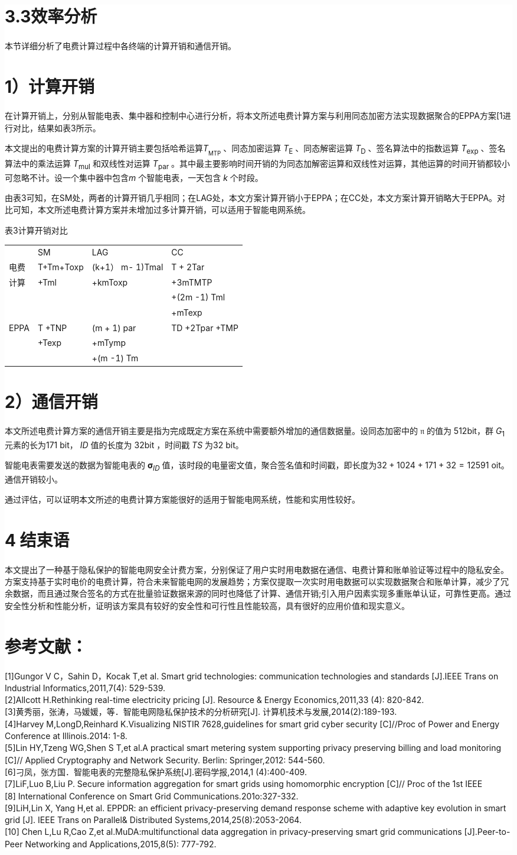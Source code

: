 # 3.3效率分析

本节详细分析了电费计算过程中各终端的计算开销和通信开销。

# 1）计算开销

在计算开销上，分别从智能电表、集中器和控制中心进行分析，将本文所述电费计算方案与利用同态加密方法实现数据聚合的EPPA方案[1进行对比，结果如表3所示。

本文提出的电费计算方案的计算开销主要包括哈希运算$T _ { _ { \mathrm { M T P } } }$ 、同态加密运算 $T _ { \mathrm { E } }$ 、同态解密运算 $T _ { \mathrm { { D } } }$ 、签名算法中的指数运算 $T _ { \mathrm { e x p } }$ 、签名算法中的乘法运算 $T _ { \mathrm { m u l } }$ 和双线性对运算 $T _ { \mathrm { p a r } }$ 。其中最主要影响时间开销的为同态加解密运算和双线性对运算，其他运算的时间开销都较小可忽略不计。设一个集中器中包含$m$ 个智能电表，一天包含 $k$ 个时段。

由表3可知，在SM处，两者的计算开销几乎相同；在LAG处，本文方案计算开销小于EPPA；在CC处，本文方案计算开销略大于EPPA。对比可知，本文所述电费计算方案并未增加过多计算开销，可以适用于智能电网系统。

表3计算开销对比  

<html><body><table><tr><td></td><td>SM</td><td>LAG</td><td>CC</td></tr><tr><td>电费</td><td>T+Tm+Toxp</td><td>(k+1） m- 1)Tmal</td><td>T + 2Tar</td></tr><tr><td rowspan="3">计算</td><td>+Tml</td><td>+kmToxp</td><td>+3mTMTP</td></tr><tr><td></td><td></td><td>+(2m -1) Tml</td></tr><tr><td></td><td></td><td>+mTexp</td></tr><tr><td rowspan="3">EPPA</td><td>T +TNP</td><td>(m + 1) par</td><td>TD +2Tpar +TMP</td></tr><tr><td>+Texp</td><td>+mTymp</td><td></td></tr><tr><td></td><td>+(m -1) Tm</td><td></td></tr></table></body></html>

# 2）通信开销

本文所述电费计算方案的通信开销主要是指为完成既定方案在系统中需要额外增加的通信数据量。设同态加密中的 $\mathfrak { n }$ 的值为 512bit，群 $G _ { 1 }$ 元素的长为171 bit， $I D$ 值的长度为 $3 2 { \mathrm { b i t } }$ ，时间戳 $T S$ 为32 bit。

智能电表需要发送的数据为智能电表的 $\mathbf { \sigma } _ { I D }$ 值，该时段的电量密文值，聚合签名值和时间戳，即长度为$3 2 + 1 0 2 4 + 1 7 1 + 3 2 = 1 2 5 9 1$ oit。通信开销较小。

通过评估，可以证明本文所述的电费计算方案能很好的适用于智能电网系统，性能和实用性较好。

# 4 结束语

本文提出了一种基于隐私保护的智能电网安全计费方案，分别保证了用户实时用电数据在通信、电费计算和账单验证等过程中的隐私安全。方案支持基于实时电价的电费计算，符合未来智能电网的发展趋势；方案仅提取一次实时用电数据可以实现数据聚合和账单计算，减少了冗余数据，而且通过聚合签名的方式在批量验证数据来源的同时也降低了计算、通信开销;引入用户因素实现多重账单认证，可靠性更高。通过安全性分析和性能分析，证明该方案具有较好的安全性和可行性且性能较高，具有很好的应用价值和现实意义。

# 参考文献：

[1]Gungor V C，Sahin D，Kocak T,et al. Smart grid technologies: communication technologies and standards [J].IEEE Trans on Industrial Informatics,2011,7(4): 529-539.   
[2]Allcott H.Rethinking real-time electricity pricing [J]. Resource & Energy Economics,2011,33 (4): 820-842.   
[3]黄秀丽，张涛，马媛媛，等．智能电网隐私保护技术的分析研究[J]. 计算机技术与发展,2014(2):189-193.   
[4]Harvey M,LongD,Reinhard K.Visualizing NISTIR 7628,guidelines for smart grid cyber security [C]//Proc of Power and Energy Conference at Illinois.2014: 1-8.   
[5]Lin HY,Tzeng WG,Shen S T,et al.A practical smart metering system supporting privacy preserving billing and load monitoring [C]// Applied Cryptography and Network Security. Berlin: Springer,2012: 544-560.   
[6]刁凤，张方国．智能电表的完整隐私保护系统[J].密码学报,2014,1 (4):400-409.   
[7]LiF,Luo B,Liu P. Secure information aggregation for smart grids using homomorphic encryption [C]// Proc of the 1st IEEE   
[8] International Conference on Smart Grid Communications.201o:327-332.   
[9]LiH,Lin X, Yang H,et al. EPPDR: an efficient privacy-preserving demand response scheme with adaptive key evolution in smart grid [J]. IEEE Trans on Parallel& Distributed Systems,2014,25(8):2053-2064.   
[10] Chen L,Lu R,Cao Z,et al.MuDA:multifunctional data aggregation in privacy-preserving smart grid communications [J].Peer-to-Peer Networking and Applications,2015,8(5): 777-792.   